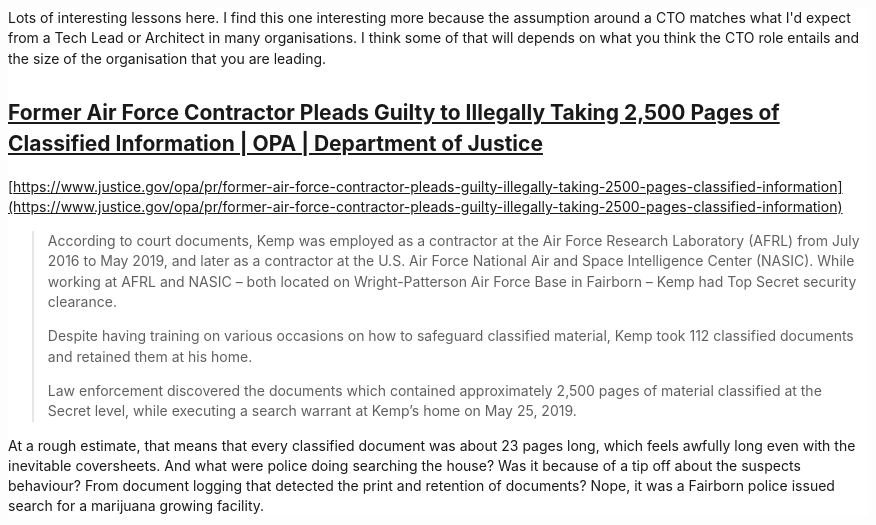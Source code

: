 
Lots of interesting lessons here.  I find this one interesting more because the assumption around a CTO matches what I'd expect from a Tech Lead or Architect in many organisations.  I think some of that will depends on what you think the CTO role entails and the size of the organisation that you are leading.


## [Former Air Force Contractor Pleads Guilty to Illegally Taking 2,500 Pages of Classified Information | OPA | Department of Justice](https://www.justice.gov/opa/pr/former-air-force-contractor-pleads-guilty-illegally-taking-2500-pages-classified-information)

[https://www.justice.gov/opa/pr/former-air-force-contractor-pleads-guilty-illegally-taking-2500-pages-classified-information](https://www.justice.gov/opa/pr/former-air-force-contractor-pleads-guilty-illegally-taking-2500-pages-classified-information)

> According to court documents, Kemp was employed as a contractor at the Air Force Research Laboratory (AFRL) from July 2016 to May 2019, and later as a contractor at the U.S. Air Force National Air and Space Intelligence Center (NASIC). While working at AFRL and NASIC – both located on Wright-Patterson Air Force Base in Fairborn – Kemp had Top Secret security clearance.
> 
> Despite having training on various occasions on how to safeguard classified material, Kemp took 112 classified documents and retained them at his home.
> 
> Law enforcement discovered the documents which contained approximately 2,500 pages of material classified at the Secret level, while executing a search warrant at Kemp’s home on May 25, 2019.


At a rough estimate, that means that every classified document was about 23 pages long, which feels awfully long even with the inevitable coversheets.  And what were police doing searching the house?  Was it because of a tip off about the suspects behaviour? From document logging that detected the print and retention of documents?  Nope, it was a Fairborn police issued search for a marijuana growing facility.


